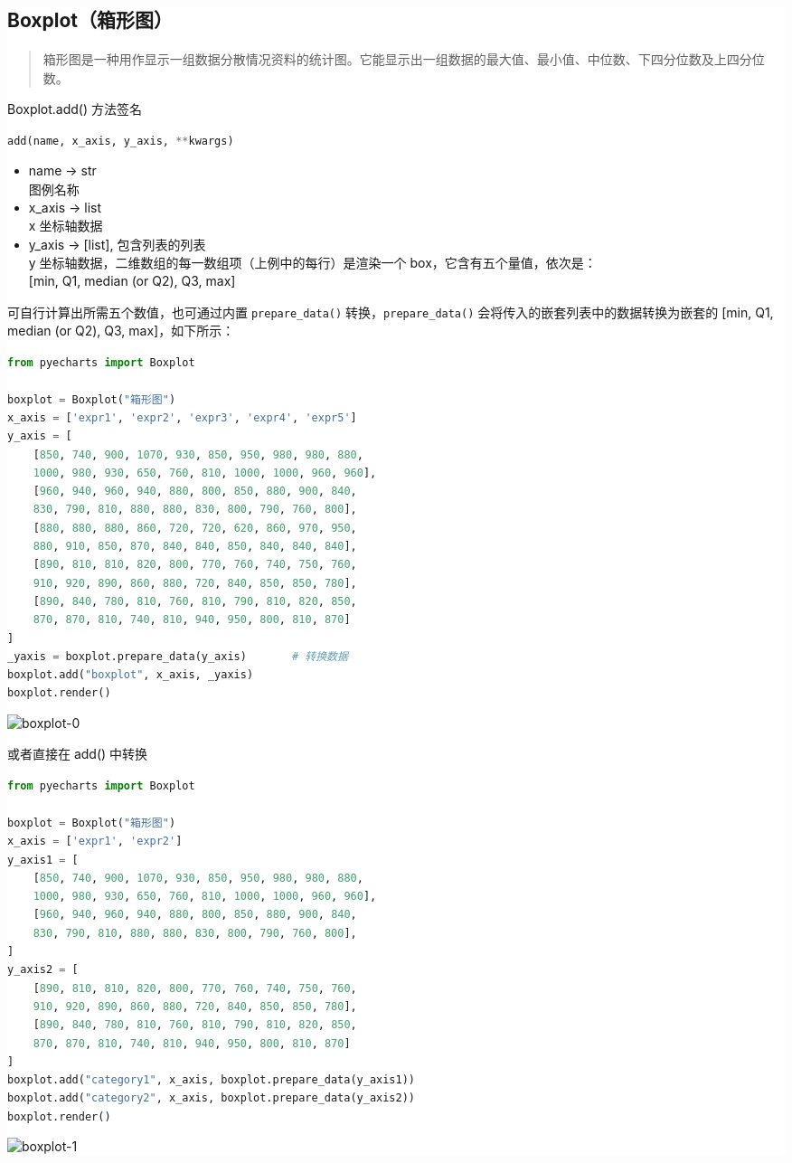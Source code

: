
## Boxplot（箱形图）
> 箱形图是一种用作显示一组数据分散情况资料的统计图。它能显示出一组数据的最大值、最小值、中位数、下四分位数及上四分位数。

Boxplot.add() 方法签名
```python
add(name, x_axis, y_axis, **kwargs)
```
* name -> str  
    图例名称
* x_axis -> list  
    x 坐标轴数据
* y_axis -> [list], 包含列表的列表   
    y 坐标轴数据，二维数组的每一数组项（上例中的每行）是渲染一个 box，它含有五个量值，依次是：  
    [min,  Q1,  median (or Q2),  Q3,  max]

可自行计算出所需五个数值，也可通过内置 `prepare_data()` 转换，`prepare_data()` 会将传入的嵌套列表中的数据转换为嵌套的 [min,  Q1,  median (or Q2),  Q3,  max]，如下所示：
```python
from pyecharts import Boxplot

boxplot = Boxplot("箱形图")
x_axis = ['expr1', 'expr2', 'expr3', 'expr4', 'expr5']
y_axis = [
    [850, 740, 900, 1070, 930, 850, 950, 980, 980, 880,
    1000, 980, 930, 650, 760, 810, 1000, 1000, 960, 960],
    [960, 940, 960, 940, 880, 800, 850, 880, 900, 840,
    830, 790, 810, 880, 880, 830, 800, 790, 760, 800],
    [880, 880, 880, 860, 720, 720, 620, 860, 970, 950,
    880, 910, 850, 870, 840, 840, 850, 840, 840, 840],
    [890, 810, 810, 820, 800, 770, 760, 740, 750, 760,
    910, 920, 890, 860, 880, 720, 840, 850, 850, 780],
    [890, 840, 780, 810, 760, 810, 790, 810, 820, 850,
    870, 870, 810, 740, 810, 940, 950, 800, 810, 870]
]
_yaxis = boxplot.prepare_data(y_axis)       # 转换数据
boxplot.add("boxplot", x_axis, _yaxis)
boxplot.render()
```
![boxplot-0](https://github.com/chenjiandongx/pyecharts/blob/master/images/boxplot-0.png)

或者直接在 add() 中转换
```python
from pyecharts import Boxplot

boxplot = Boxplot("箱形图")
x_axis = ['expr1', 'expr2']
y_axis1 = [
    [850, 740, 900, 1070, 930, 850, 950, 980, 980, 880,
    1000, 980, 930, 650, 760, 810, 1000, 1000, 960, 960],
    [960, 940, 960, 940, 880, 800, 850, 880, 900, 840,
    830, 790, 810, 880, 880, 830, 800, 790, 760, 800],
]
y_axis2 = [
    [890, 810, 810, 820, 800, 770, 760, 740, 750, 760,
    910, 920, 890, 860, 880, 720, 840, 850, 850, 780],
    [890, 840, 780, 810, 760, 810, 790, 810, 820, 850,
    870, 870, 810, 740, 810, 940, 950, 800, 810, 870]
]
boxplot.add("category1", x_axis, boxplot.prepare_data(y_axis1))
boxplot.add("category2", x_axis, boxplot.prepare_data(y_axis2))
boxplot.render()
```
![boxplot-1](https://github.com/chenjiandongx/pyecharts/blob/master/images/boxplot-1.png)
